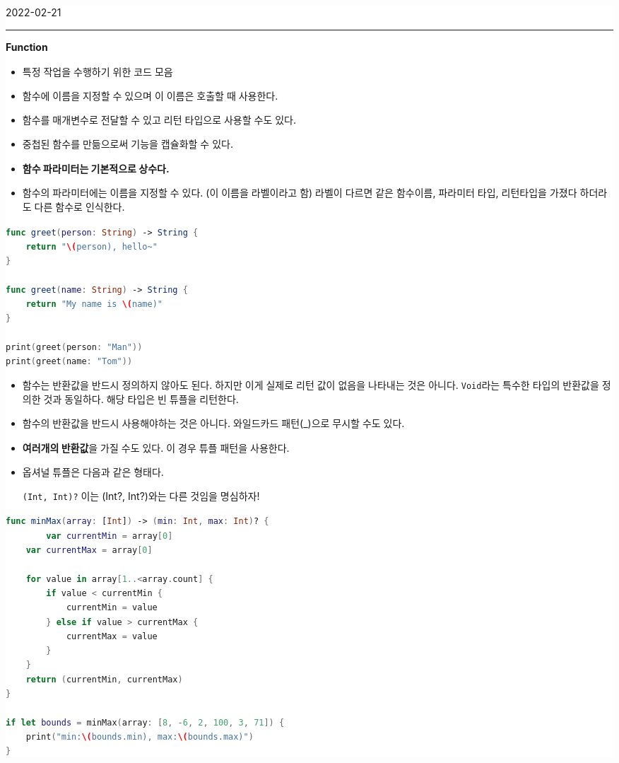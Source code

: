 2022-02-21

---
**Function**

- 특정 작업을 수행하기 위한 코드 모음

- 함수에 이름을 지정할 수 있으며 이 이름은 호출할 때 사용한다.

- 함수를 매개변수로 전달할 수 있고 리턴 타입으로 사용할 수도 있다. 

- 중첩된 함수를 만듦으로써 기능을 캡슐화할 수 있다.

- **함수 파라미터는 기본적으로 상수다.**

- 함수의 파라미터에는 이름을 지정할 수 있다. (이 이름을 라벨이라고 함) 라벨이 다르면 같은 함수이름, 파라미터 타입, 리턴타입을 가졌다 하더라도 다른 함수로 인식한다.

```swift
func greet(person: String) -> String {
    return "\(person), hello~"
}

func greet(name: String) -> String {
    return "My name is \(name)"
}

print(greet(person: "Man"))
print(greet(name: "Tom"))
```

- 함수는 반환값을 반드시 정의하지 않아도 된다. 하지만 이게 실제로 리턴 값이 없음을 나타내는 것은 아니다. `Void`라는 특수한 타입의 반환값을 정의한 것과 동일하다. 해당 타입은 빈 튜플을 리턴한다.

- 함수의 반환값을 반드시 사용해야하는 것은 아니다. 와일드카드 패턴(_)으로 무시할 수도 있다.

- **여러개의 반환값**을 가질 수도 있다. 이 경우 튜플 패턴을 사용한다. 

- 옵셔널 튜플은 다음과 같은 형태다. 

  `(Int, Int)?` 이는 (Int?, Int?)와는 다른 것임을 명심하자!

```swift
func minMax(array: [Int]) -> (min: Int, max: Int)? {
		var currentMin = array[0]
    var currentMax = array[0]

    for value in array[1..<array.count] {
        if value < currentMin {
            currentMin = value
        } else if value > currentMax {
            currentMax = value
        }
    }
    return (currentMin, currentMax)
}

if let bounds = minMax(array: [8, -6, 2, 100, 3, 71]) {
	print("min:\(bounds.min), max:\(bounds.max)")
}
```

